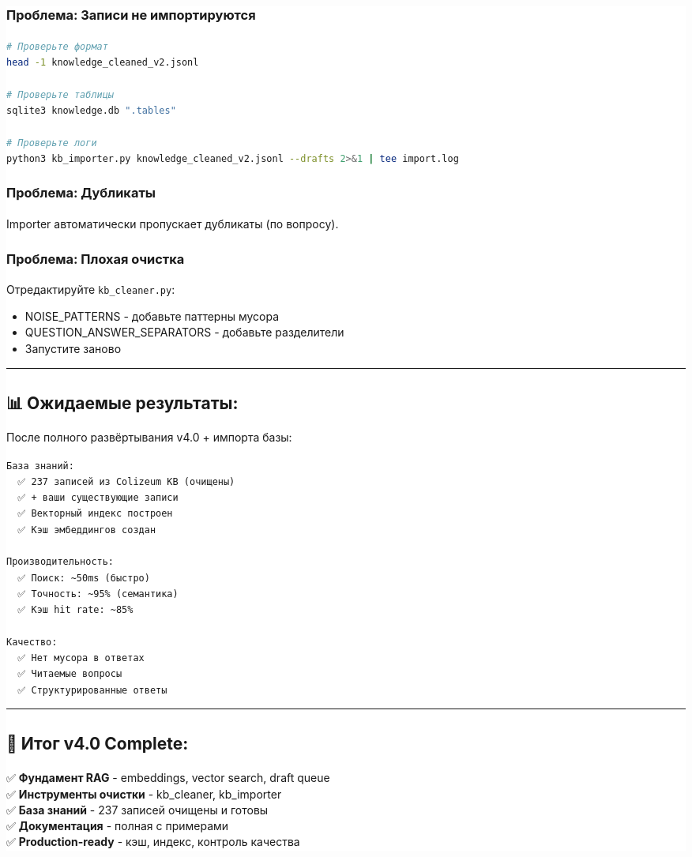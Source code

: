 ### Проблема: Записи не импортируются

```bash
# Проверьте формат
head -1 knowledge_cleaned_v2.jsonl

# Проверьте таблицы
sqlite3 knowledge.db ".tables"

# Проверьте логи
python3 kb_importer.py knowledge_cleaned_v2.jsonl --drafts 2>&1 | tee import.log
```

### Проблема: Дубликаты

Importer автоматически пропускает дубликаты (по вопросу).

### Проблема: Плохая очистка

Отредактируйте `kb_cleaner.py`:
- NOISE_PATTERNS - добавьте паттерны мусора
- QUESTION_ANSWER_SEPARATORS - добавьте разделители
- Запустите заново

---

## 📊 Ожидаемые результаты:

После полного развёртывания v4.0 + импорта базы:

```
База знаний:
  ✅ 237 записей из Colizeum KB (очищены)
  ✅ + ваши существующие записи
  ✅ Векторный индекс построен
  ✅ Кэш эмбеддингов создан

Производительность:
  ✅ Поиск: ~50ms (быстро)
  ✅ Точность: ~95% (семантика)
  ✅ Кэш hit rate: ~85%

Качество:
  ✅ Нет мусора в ответах
  ✅ Читаемые вопросы
  ✅ Структурированные ответы
```

---

## 🎉 Итог v4.0 Complete:

✅ **Фундамент RAG** - embeddings, vector search, draft queue  
✅ **Инструменты очистки** - kb_cleaner, kb_importer  
✅ **База знаний** - 237 записей очищены и готовы  
✅ **Документация** - полная с примерами  
✅ **Production-ready** - кэш, индекс, контроль качества  

